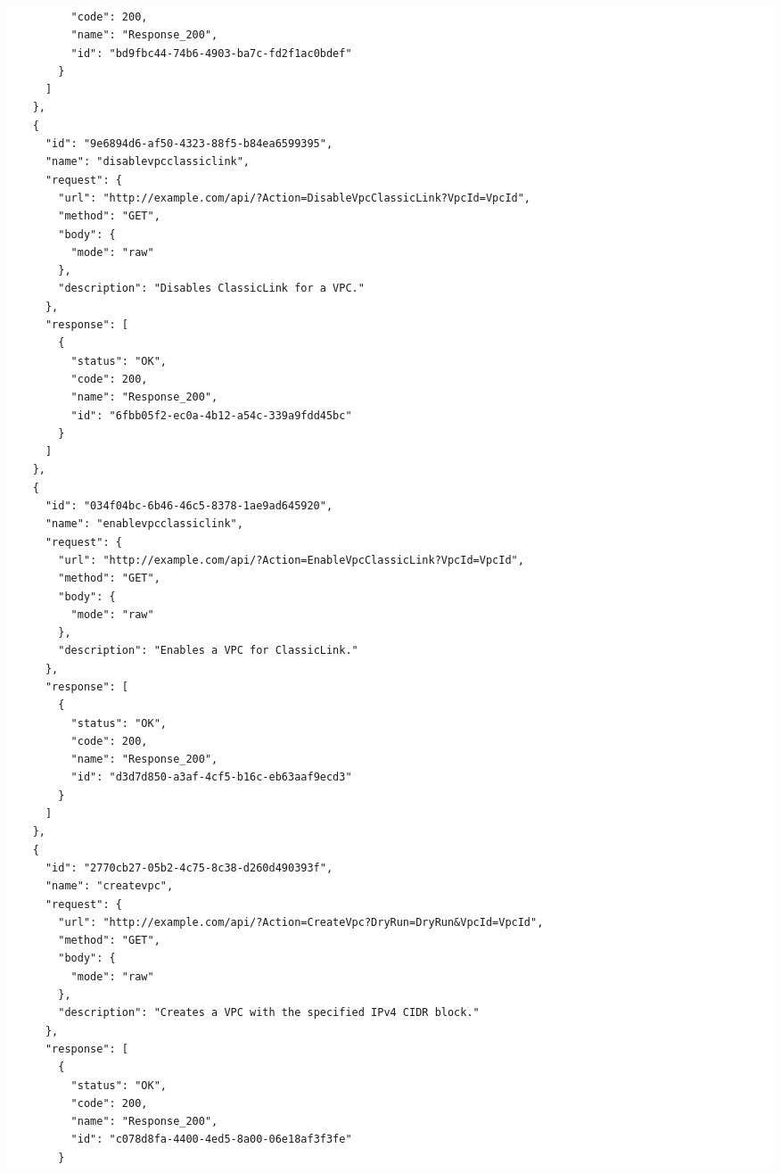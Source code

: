               "code": 200,
              "name": "Response_200",
              "id": "bd9fbc44-74b6-4903-ba7c-fd2f1ac0bdef"
            }
          ]
        },
        {
          "id": "9e6894d6-af50-4323-88f5-b84ea6599395",
          "name": "disablevpcclassiclink",
          "request": {
            "url": "http://example.com/api/?Action=DisableVpcClassicLink?VpcId=VpcId",
            "method": "GET",
            "body": {
              "mode": "raw"
            },
            "description": "Disables ClassicLink for a VPC."
          },
          "response": [
            {
              "status": "OK",
              "code": 200,
              "name": "Response_200",
              "id": "6fbb05f2-ec0a-4b12-a54c-339a9fdd45bc"
            }
          ]
        },
        {
          "id": "034f04bc-6b46-46c5-8378-1ae9ad645920",
          "name": "enablevpcclassiclink",
          "request": {
            "url": "http://example.com/api/?Action=EnableVpcClassicLink?VpcId=VpcId",
            "method": "GET",
            "body": {
              "mode": "raw"
            },
            "description": "Enables a VPC for ClassicLink."
          },
          "response": [
            {
              "status": "OK",
              "code": 200,
              "name": "Response_200",
              "id": "d3d7d850-a3af-4cf5-b16c-eb63aaf9ecd3"
            }
          ]
        },
        {
          "id": "2770cb27-05b2-4c75-8c38-d260d490393f",
          "name": "createvpc",
          "request": {
            "url": "http://example.com/api/?Action=CreateVpc?DryRun=DryRun&VpcId=VpcId",
            "method": "GET",
            "body": {
              "mode": "raw"
            },
            "description": "Creates a VPC with the specified IPv4 CIDR block."
          },
          "response": [
            {
              "status": "OK",
              "code": 200,
              "name": "Response_200",
              "id": "c078d8fa-4400-4ed5-8a00-06e18af3f3fe"
            }